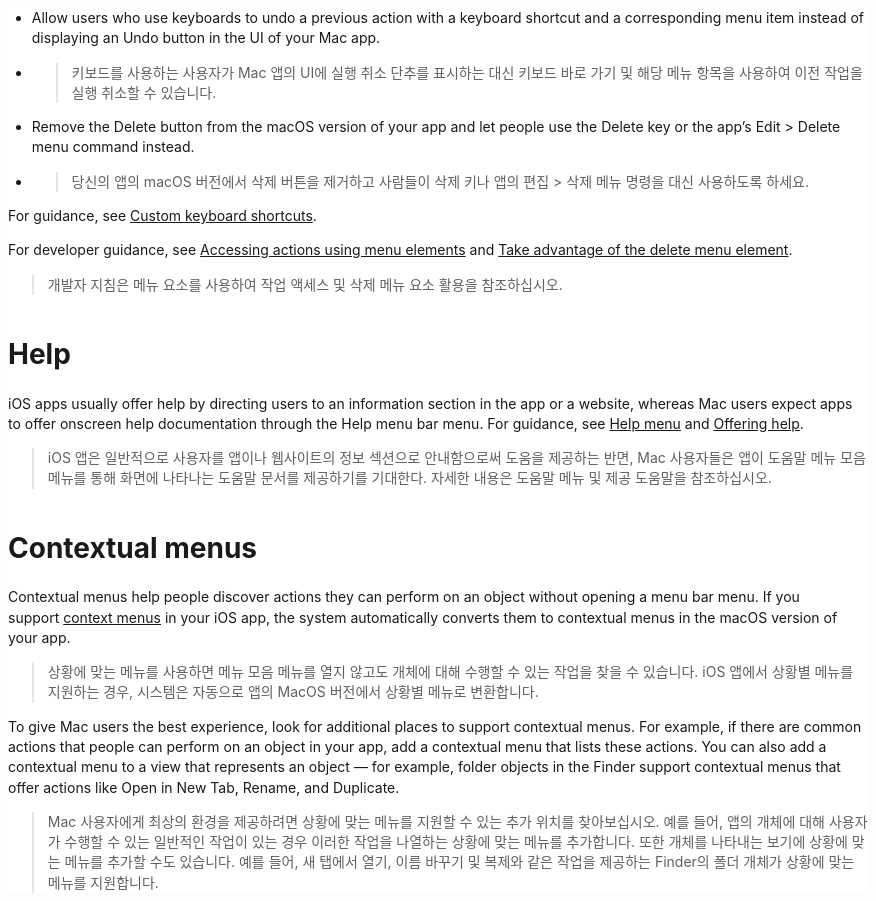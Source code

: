 


- Allow users who use keyboards to undo a previous action with a keyboard shortcut and a corresponding menu item instead of displaying an Undo button in the UI of your Mac app.
- >  키보드를 사용하는 사용자가 Mac 앱의 UI에 실행 취소 단추를 표시하는 대신 키보드 바로 가기 및 해당 메뉴 항목을 사용하여 이전 작업을 실행 취소할 수 있습니다.

- Remove the Delete button from the macOS version of your app and let people use the Delete key or the app’s Edit > Delete menu command instead.
- >  당신의 앱의 macOS 버전에서 삭제 버튼을 제거하고 사람들이 삭제 키나 앱의 편집 > 삭제 메뉴 명령을 대신 사용하도록 하세요.


For guidance, see [Custom keyboard shortcuts](https://developer.apple.com/design/human-interface-guidelines/inputs/keyboards#custom-keyboard-shortcuts).

For developer guidance, see [Accessing actions using menu elements](https://developer.apple.com/tutorials/mac-catalyst/accessing-actions-using-menu-elements) and [Take advantage of the delete menu element](https://developer.apple.com/tutorials/mac-catalyst/accessing-actions-using-menu-elements#Take-Advantage-of-the-Delete-Menu-Element).
> 개발자 지침은 메뉴 요소를 사용하여 작업 액세스 및 삭제 메뉴 요소 활용을 참조하십시오.
>




# **Help**

iOS apps usually offer help by directing users to an information section in the app or a website, whereas Mac users expect apps to offer onscreen help documentation through the Help menu bar menu. For guidance, see [Help menu](https://developer.apple.com/design/human-interface-guidelines/inputs/keyboards#custom-keyboard-shortcuts) and [Offering help](../patterns/offering-help).
> iOS 앱은 일반적으로 사용자를 앱이나 웹사이트의 정보 섹션으로 안내함으로써 도움을 제공하는 반면, Mac 사용자들은 앱이 도움말 메뉴 모음 메뉴를 통해 화면에 나타나는 도움말 문서를 제공하기를 기대한다. 자세한 내용은 도움말 메뉴 및 제공 도움말을 참조하십시오.
>




# **Contextual menus**

Contextual menus help people discover actions they can perform on an object without opening a menu bar menu. If you support [context menus](../components/menus-and-actions/context-menus) in your iOS app, the system automatically converts them to contextual menus in the macOS version of your app.
> 상황에 맞는 메뉴를 사용하면 메뉴 모음 메뉴를 열지 않고도 개체에 대해 수행할 수 있는 작업을 찾을 수 있습니다. iOS 앱에서 상황별 메뉴를 지원하는 경우, 시스템은 자동으로 앱의 MacOS 버전에서 상황별 메뉴로 변환합니다.
>




To give Mac users the best experience, look for additional places to support contextual menus. For example, if there are common actions that people can perform on an object in your app, add a contextual menu that lists these actions. You can also add a contextual menu to a view that represents an object — for example, folder objects in the Finder support contextual menus that offer actions like Open in New Tab, Rename, and Duplicate.
> Mac 사용자에게 최상의 환경을 제공하려면 상황에 맞는 메뉴를 지원할 수 있는 추가 위치를 찾아보십시오. 예를 들어, 앱의 개체에 대해 사용자가 수행할 수 있는 일반적인 작업이 있는 경우 이러한 작업을 나열하는 상황에 맞는 메뉴를 추가합니다. 또한 개체를 나타내는 보기에 상황에 맞는 메뉴를 추가할 수도 있습니다. 예를 들어, 새 탭에서 열기, 이름 바꾸기 및 복제와 같은 작업을 제공하는 Finder의 폴더 개체가 상황에 맞는 메뉴를 지원합니다.
>
